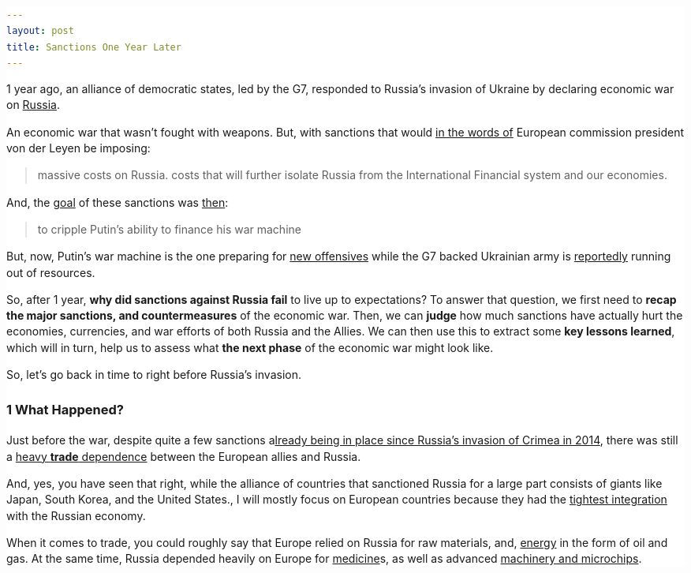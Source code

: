 ```yaml
---
layout: post
title: Sanctions One Year Later
---
```


1 year ago, an alliance of democratic states, led by the G7, responded to Russia’s invasion of Ukraine by declaring economic war on [Russia](https://www.vox.com/23041830/technocrats-waging-bidens-war-sanctions-russia).

An economic war that wasn’t fought with weapons. But, with sanctions that would [in the words of](https://youtu.be/vaGr8ECWllE?t=37) European commission president von der Leyen be imposing:

> massive costs on Russia. costs that will further isolate Russia from the International Financial system and our economies.
>

And, the [goal](https://www.vox.com/23041830/technocrats-waging-bidens-war-sanctions-russia) of these sanctions was [then](https://www.weforum.org/agenda/2022/03/what-do-sanctions-help-achieve-an-expert-explains/):

> to cripple Putin’s ability to finance his war machine
>

But, now, Putin’s war machine is the one preparing for [new offensives](https://www.reuters.com/world/europe/russian-forces-claim-gains-along-ukraine-frontline-2023-02-13/) while the G7 backed Ukrainian army is [reportedly](https://www.ft.com/content/817b7e61-9f09-494c-8f96-934810033b62) running out of resources.

So, after 1 year, **why did sanctions against Russia fail** to live up to expectations? To answer that question, we first need to **recap the major sanctions, and countermeasures** of the economic war. Then, we can **judge** how much sanctions have actually hurt the economies, currencies, and war efforts of both Russia and the Allies. We can then use this to extract some **key lessons learned**, which will in turn, help us to assess what **the next phase** of the economic war might look like.

So, let’s go back in time to right before Russia’s invasion.

### 1 What Happened?

Just before the war, despite quite a few sanctions a[lready being in place since Russia’s invasion of Crimea in 2014](https://www.consilium.europa.eu/en/infographics/eu-sanctions-against-russia-over-ukraine/), there was still a [heavy **trade** dependence](https://www.ecb.europa.eu/pub/economic-bulletin/focus/2022/html/ecb.ebbox202205_01~9a64e27f6f.en.html) between the European allies and Russia.

And, yes, you have seen that right, while the alliance of countries that sanctioned Russia for a large part consists of giants like Japan, South Korea, and the United States., I will mostly focus on European countries because they had the [tightest integration](https://www.statista.com/statistics/1002015/russia-leading-export-partners/#:~:text=Russia's%20leading%20five%20export%20partners,billion%20U.S.%20dollars%20in%202021.) with the Russian economy.

When it comes to trade, you could roughly say that Europe relied on Russia for raw materials, and, [energy](https://ec.europa.eu/eurostat/statistics-explained/index.php?title=Energy_imports_from_Russia_-_statistics&oldid=556977) in the form of oil and gas. At the same time, Russia depended heavily on Europe for [medicine](https://www.themoscowtimes.com/2022/03/09/fears-in-russia-over-pharmaceutical-supplies-a76840)s, as well as advanced [machinery and microchips](https://www.youtube.com/live/-Ov7AGodjmA?feature=share).
